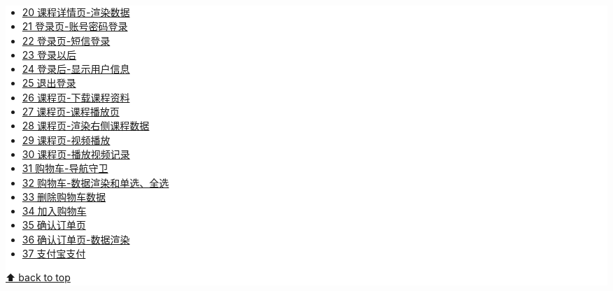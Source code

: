 - [20 课程详情页-渲染数据](https://xuexiluxian.cn/blog/detail/122aaca759e3435b81fa197e3cbdadb3)
- [21 登录页-账号密码登录](https://xuexiluxian.cn/blog/detail/b2479329043c43eba75893fae0e3c2bc)
- [22 登录页-短信登录](https://xuexiluxian.cn/blog/detail/f1ed06a2c25143d7bb86e2709f50fce6)
- [23 登录以后](https://xuexiluxian.cn/blog/detail/edf9874da8f245ad8cc73a08f4ce2e1e)
- [24 登录后-显示用户信息](https://xuexiluxian.cn/blog/detail/9a769c6e19ef4ba39872772f2d60d857)
- [25 退出登录](https://xuexiluxian.cn/blog/detail/26fc8e510f4b426a85c687eb61627978)
- [26 课程页-下载课程资料](https://xuexiluxian.cn/blog/detail/6ecbf959d6a34b74a715ca14d52a0e60)
- [27 课程页-课程播放页](https://xuexiluxian.cn/blog/detail/b172d876000e4c329aeed8f337ad1732)
- [28 课程页-渲染右侧课程数据](https://xuexiluxian.cn/blog/detail/74eea76605214b2cade4adbe73b91ad5)
- [29 课程页-视频播放](https://xuexiluxian.cn/blog/detail/5f879435c1f043edbef615e1f227d801)
- [30 课程页-播放视频记录](https://xuexiluxian.cn/blog/detail/9a8919c1996c490cb74948eec485408f)
- [31 购物车-导航守卫](https://xuexiluxian.cn/blog/detail/65f3866aa18e4ecbb14c731264a1aaeb)
- [32 购物车-数据渲染和单选、全选](https://xuexiluxian.cn/blog/detail/f9d84b5eba004b39bcbf26f0ef46d681)
- [33 删除购物车数据](https://xuexiluxian.cn/blog/detail/3b3eb44645a7418589b7e00a8d452fd1)
- [34 加入购物车](https://xuexiluxian.cn/blog/detail/f379da1bd8e94a8c8cbfe7c432c9f5ca)
- [35 确认订单页](https://xuexiluxian.cn/blog/detail/e52f2cae041f46d68117e9d66379810c)
- [36 确认订单页-数据渲染](https://xuexiluxian.cn/blog/detail/5f34eeaefe6c402b8ea353911c5c0ea2)
- [37 支付宝支付](https://xuexiluxian.cn/blog/detail/5ba598952ba34ef1a2f300915a54b438)

[⬆ back to top](#top)
